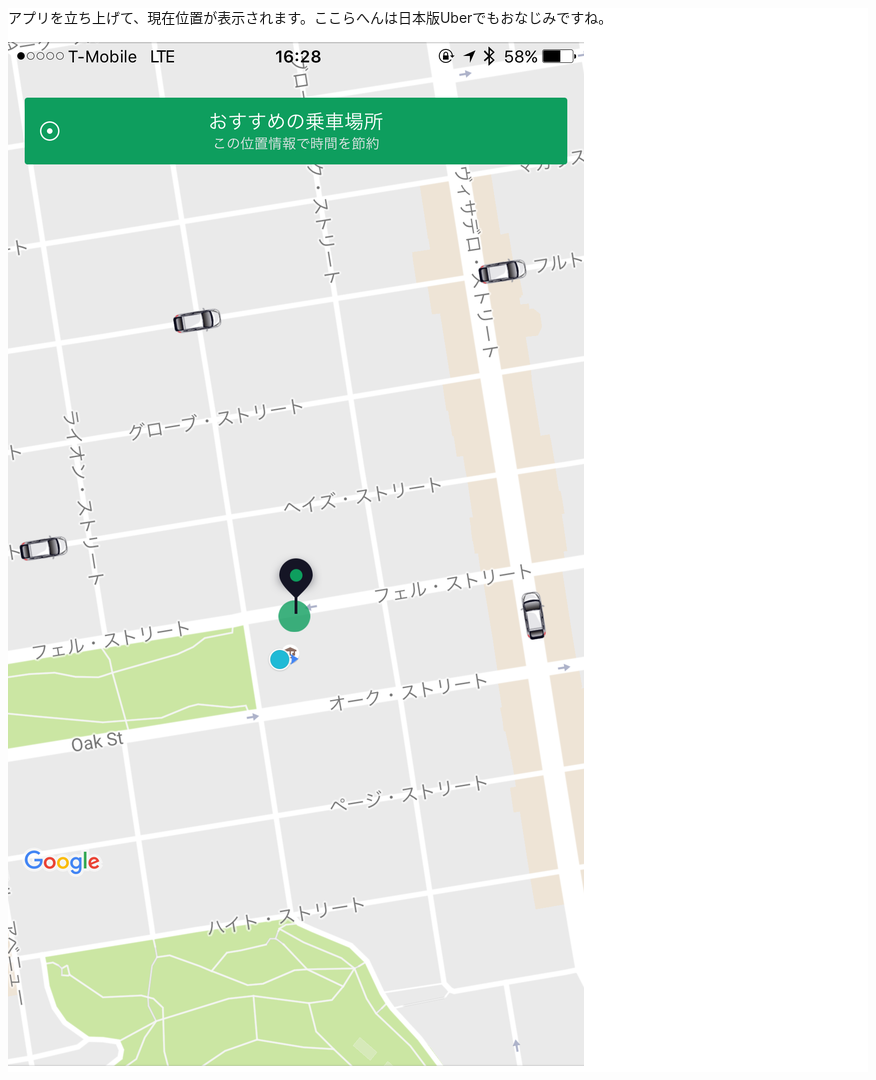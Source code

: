 アプリを立ち上げて、現在位置が表示されます。ここらへんは日本版Uberでもおなじみですね。

![おすすめの乗車場所](/assets/images/entry/2016-10-04/uber2.png)
